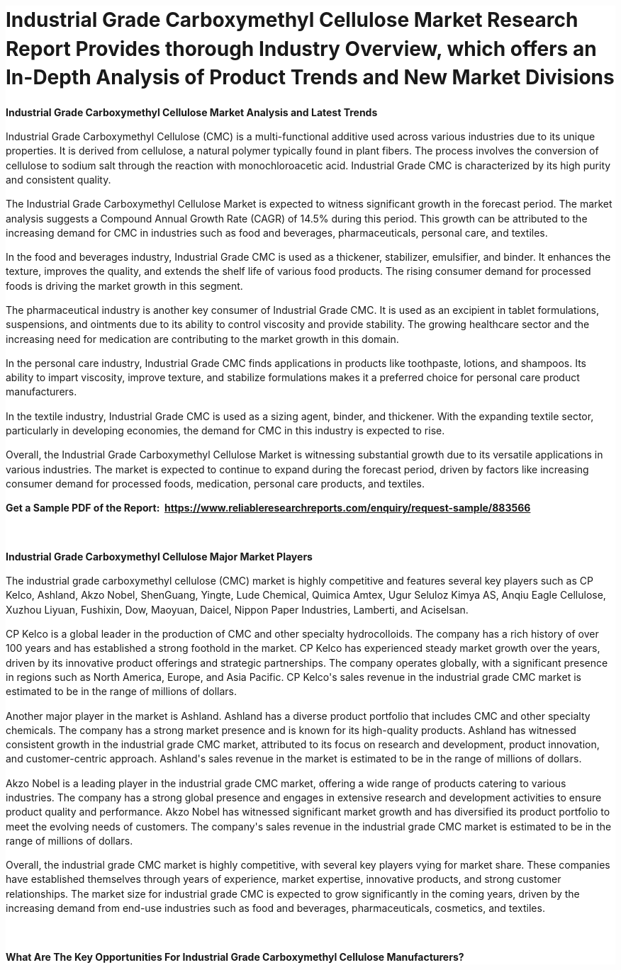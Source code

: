 <p><h1>Industrial Grade Carboxymethyl Cellulose Market Research Report Provides thorough Industry Overview, which offers an In-Depth Analysis of Product Trends and New Market Divisions</h1></p><p><strong>Industrial Grade Carboxymethyl Cellulose Market Analysis and Latest Trends</strong></p>
<p><p>Industrial Grade Carboxymethyl Cellulose (CMC) is a multi-functional additive used across various industries due to its unique properties. It is derived from cellulose, a natural polymer typically found in plant fibers. The process involves the conversion of cellulose to sodium salt through the reaction with monochloroacetic acid. Industrial Grade CMC is characterized by its high purity and consistent quality.</p><p>The Industrial Grade Carboxymethyl Cellulose Market is expected to witness significant growth in the forecast period. The market analysis suggests a Compound Annual Growth Rate (CAGR) of 14.5% during this period. This growth can be attributed to the increasing demand for CMC in industries such as food and beverages, pharmaceuticals, personal care, and textiles.</p><p>In the food and beverages industry, Industrial Grade CMC is used as a thickener, stabilizer, emulsifier, and binder. It enhances the texture, improves the quality, and extends the shelf life of various food products. The rising consumer demand for processed foods is driving the market growth in this segment.</p><p>The pharmaceutical industry is another key consumer of Industrial Grade CMC. It is used as an excipient in tablet formulations, suspensions, and ointments due to its ability to control viscosity and provide stability. The growing healthcare sector and the increasing need for medication are contributing to the market growth in this domain.</p><p>In the personal care industry, Industrial Grade CMC finds applications in products like toothpaste, lotions, and shampoos. Its ability to impart viscosity, improve texture, and stabilize formulations makes it a preferred choice for personal care product manufacturers.</p><p>In the textile industry, Industrial Grade CMC is used as a sizing agent, binder, and thickener. With the expanding textile sector, particularly in developing economies, the demand for CMC in this industry is expected to rise.</p><p>Overall, the Industrial Grade Carboxymethyl Cellulose Market is witnessing substantial growth due to its versatile applications in various industries. The market is expected to continue to expand during the forecast period, driven by factors like increasing consumer demand for processed foods, medication, personal care products, and textiles.</p></p>
<p><strong>Get a Sample PDF of the Report:&nbsp; <a href="https://www.reliableresearchreports.com/enquiry/request-sample/883566">https://www.reliableresearchreports.com/enquiry/request-sample/883566</a></strong></p>
<p>&nbsp;</p>
<p><strong>Industrial Grade Carboxymethyl Cellulose Major Market Players</strong></p>
<p><p>The industrial grade carboxymethyl cellulose (CMC) market is highly competitive and features several key players such as CP Kelco, Ashland, Akzo Nobel, ShenGuang, Yingte, Lude Chemical, Quimica Amtex, Ugur Seluloz Kimya AS, Anqiu Eagle Cellulose, Xuzhou Liyuan, Fushixin, Dow, Maoyuan, Daicel, Nippon Paper Industries, Lamberti, and Aciselsan. </p><p>CP Kelco is a global leader in the production of CMC and other specialty hydrocolloids. The company has a rich history of over 100 years and has established a strong foothold in the market. CP Kelco has experienced steady market growth over the years, driven by its innovative product offerings and strategic partnerships. The company operates globally, with a significant presence in regions such as North America, Europe, and Asia Pacific. CP Kelco's sales revenue in the industrial grade CMC market is estimated to be in the range of millions of dollars.</p><p>Another major player in the market is Ashland. Ashland has a diverse product portfolio that includes CMC and other specialty chemicals. The company has a strong market presence and is known for its high-quality products. Ashland has witnessed consistent growth in the industrial grade CMC market, attributed to its focus on research and development, product innovation, and customer-centric approach. Ashland's sales revenue in the market is estimated to be in the range of millions of dollars.</p><p>Akzo Nobel is a leading player in the industrial grade CMC market, offering a wide range of products catering to various industries. The company has a strong global presence and engages in extensive research and development activities to ensure product quality and performance. Akzo Nobel has witnessed significant market growth and has diversified its product portfolio to meet the evolving needs of customers. The company's sales revenue in the industrial grade CMC market is estimated to be in the range of millions of dollars.</p><p>Overall, the industrial grade CMC market is highly competitive, with several key players vying for market share. These companies have established themselves through years of experience, market expertise, innovative products, and strong customer relationships. The market size for industrial grade CMC is expected to grow significantly in the coming years, driven by the increasing demand from end-use industries such as food and beverages, pharmaceuticals, cosmetics, and textiles.</p></p>
<p>&nbsp;</p>
<p><strong>What Are The Key Opportunities For Industrial Grade Carboxymethyl Cellulose Manufacturers?</strong></p>